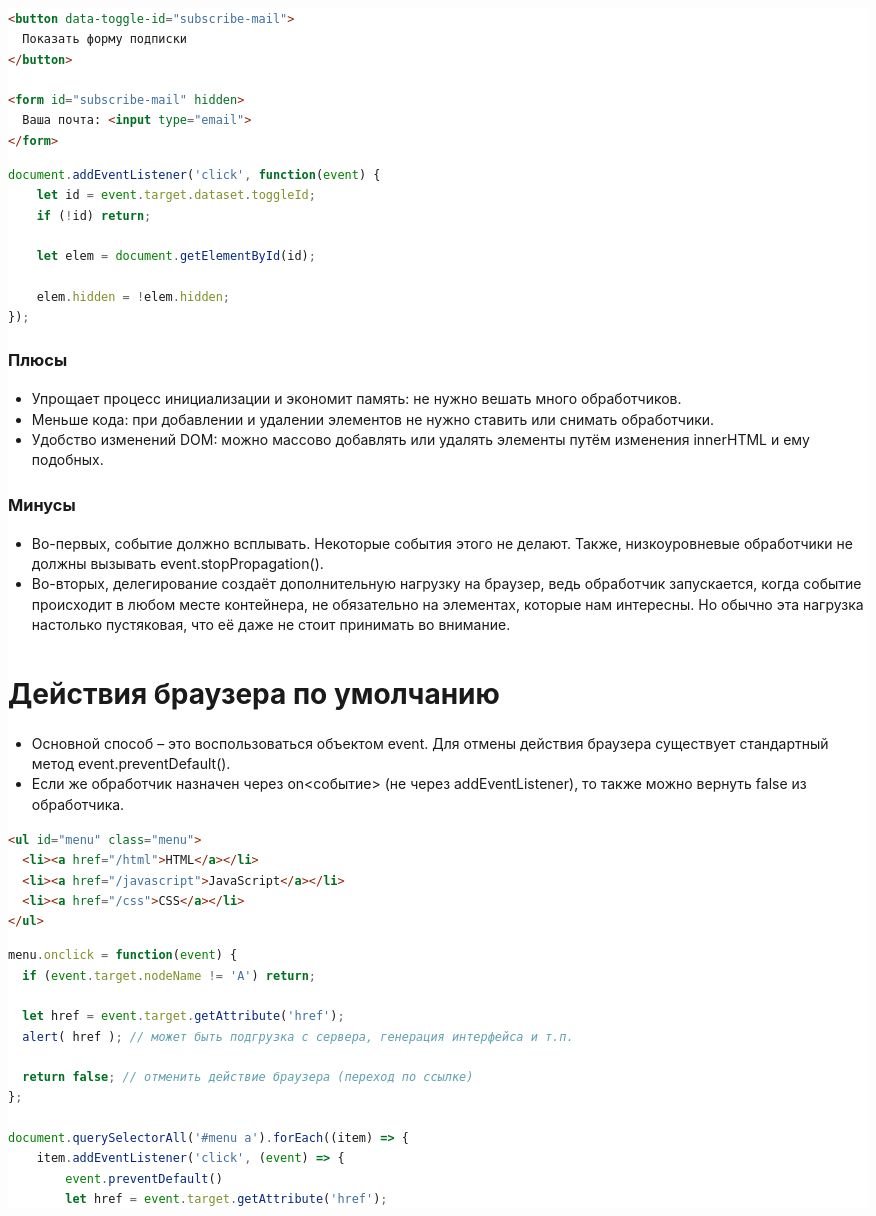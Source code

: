 ```html
<button data-toggle-id="subscribe-mail">
  Показать форму подписки
</button>

<form id="subscribe-mail" hidden>
  Ваша почта: <input type="email">
</form>
```

```js
document.addEventListener('click', function(event) {
	let id = event.target.dataset.toggleId;
	if (!id) return;

	let elem = document.getElementById(id);

	elem.hidden = !elem.hidden;
});
```

### Плюсы

- Упрощает процесс инициализации и экономит память: не нужно вешать много обработчиков.
- Меньше кода: при добавлении и удалении элементов не нужно ставить или снимать обработчики.
- Удобство изменений DOM: можно массово добавлять или удалять элементы путём изменения innerHTML и ему подобных.

### Минусы

- Во-первых, событие должно всплывать. Некоторые события этого не делают. Также, низкоуровневые обработчики не должны вызывать event.stopPropagation().
- Во-вторых, делегирование создаёт дополнительную нагрузку на браузер, ведь обработчик запускается, когда событие происходит в любом месте контейнера, не обязательно на элементах, которые нам интересны. Но обычно эта нагрузка настолько пустяковая, что её даже не стоит принимать во внимание.


# Действия браузера по умолчанию

- Основной способ – это воспользоваться объектом event. Для отмены действия браузера существует стандартный метод event.preventDefault().
- Если же обработчик назначен через on<событие> (не через addEventListener), то также можно вернуть false из обработчика.

```html
<ul id="menu" class="menu">
  <li><a href="/html">HTML</a></li>
  <li><a href="/javascript">JavaScript</a></li>
  <li><a href="/css">CSS</a></li>
</ul>
```

```js
menu.onclick = function(event) {
  if (event.target.nodeName != 'A') return;

  let href = event.target.getAttribute('href');
  alert( href ); // может быть подгрузка с сервера, генерация интерфейса и т.п.

  return false; // отменить действие браузера (переход по ссылке)
};

document.querySelectorAll('#menu a').forEach((item) => {
    item.addEventListener('click', (event) => {
        event.preventDefault()
        let href = event.target.getAttribute('href');
```